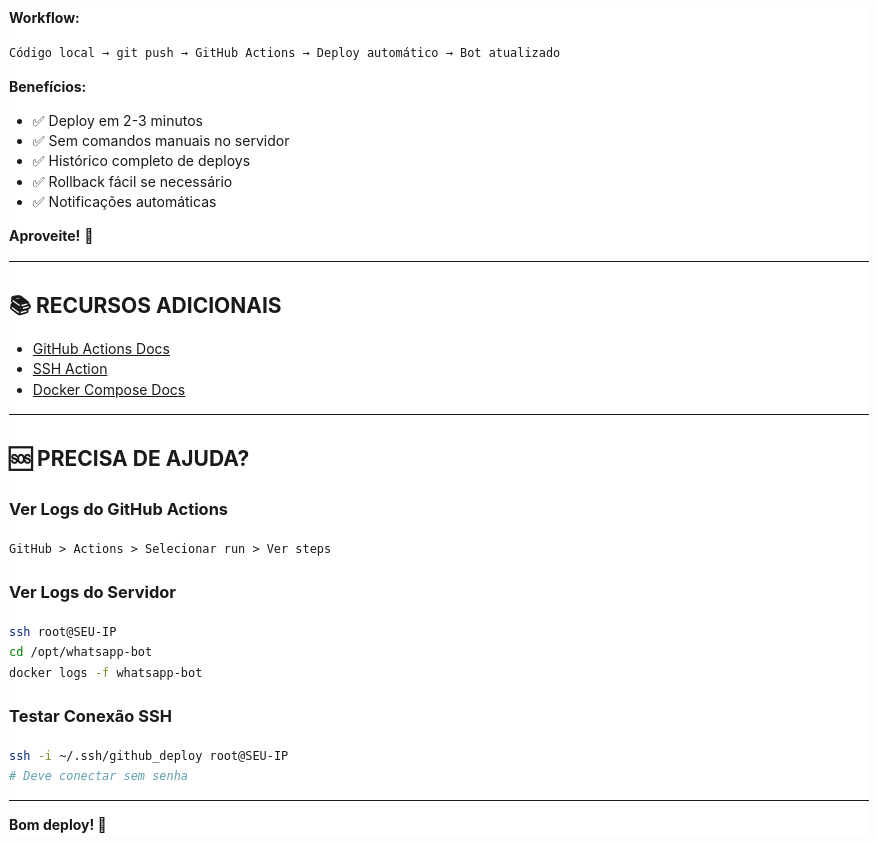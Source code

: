 **Workflow:**
```
Código local → git push → GitHub Actions → Deploy automático → Bot atualizado
```

**Benefícios:**
- ✅ Deploy em 2-3 minutos
- ✅ Sem comandos manuais no servidor
- ✅ Histórico completo de deploys
- ✅ Rollback fácil se necessário
- ✅ Notificações automáticas

**Aproveite!** 🎊

---

## 📚 RECURSOS ADICIONAIS

- [GitHub Actions Docs](https://docs.github.com/en/actions)
- [SSH Action](https://github.com/appleboy/ssh-action)
- [Docker Compose Docs](https://docs.docker.com/compose/)

---

## 🆘 PRECISA DE AJUDA?

### Ver Logs do GitHub Actions
```
GitHub > Actions > Selecionar run > Ver steps
```

### Ver Logs do Servidor
```bash
ssh root@SEU-IP
cd /opt/whatsapp-bot
docker logs -f whatsapp-bot
```

### Testar Conexão SSH
```bash
ssh -i ~/.ssh/github_deploy root@SEU-IP
# Deve conectar sem senha
```

---

**Bom deploy! 🚀**

